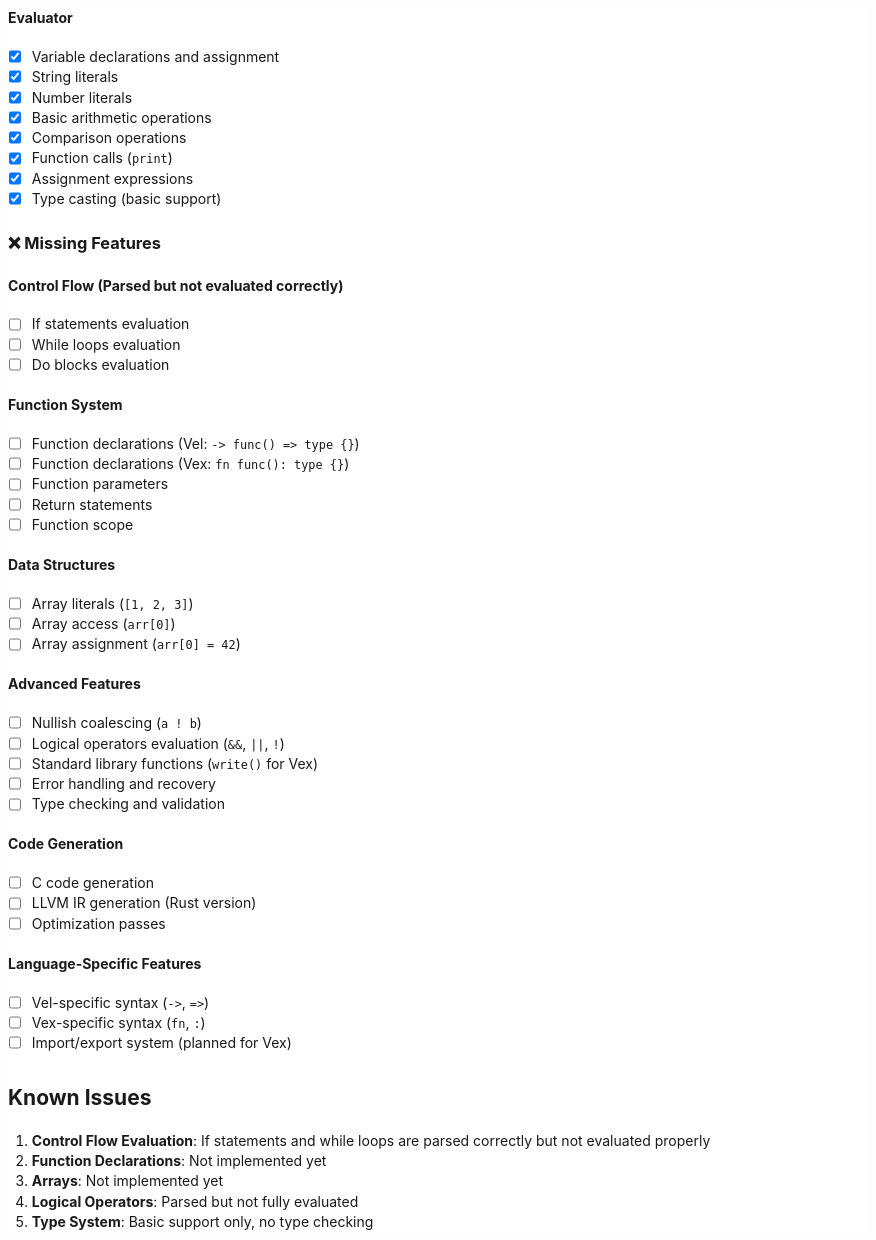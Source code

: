 #### Evaluator
- [x] Variable declarations and assignment
- [x] String literals
- [x] Number literals
- [x] Basic arithmetic operations
- [x] Comparison operations
- [x] Function calls (`print`)
- [x] Assignment expressions
- [x] Type casting (basic support)

### ❌ Missing Features

#### Control Flow (Parsed but not evaluated correctly)
- [ ] If statements evaluation
- [ ] While loops evaluation
- [ ] Do blocks evaluation

#### Function System
- [ ] Function declarations (Vel: `-> func() => type {}`)
- [ ] Function declarations (Vex: `fn func(): type {}`)
- [ ] Function parameters
- [ ] Return statements
- [ ] Function scope

#### Data Structures
- [ ] Array literals (`[1, 2, 3]`)
- [ ] Array access (`arr[0]`)
- [ ] Array assignment (`arr[0] = 42`)

#### Advanced Features
- [ ] Nullish coalescing (`a ! b`)
- [ ] Logical operators evaluation (`&&`, `||`, `!`)
- [ ] Standard library functions (`write()` for Vex)
- [ ] Error handling and recovery
- [ ] Type checking and validation

#### Code Generation
- [ ] C code generation
- [ ] LLVM IR generation (Rust version)
- [ ] Optimization passes

#### Language-Specific Features
- [ ] Vel-specific syntax (`->`, `=>`)
- [ ] Vex-specific syntax (`fn`, `:`)
- [ ] Import/export system (planned for Vex)

## Known Issues

1. **Control Flow Evaluation**: If statements and while loops are parsed correctly but not evaluated properly
2. **Function Declarations**: Not implemented yet
3. **Arrays**: Not implemented yet
4. **Logical Operators**: Parsed but not fully evaluated
5. **Type System**: Basic support only, no type checking
